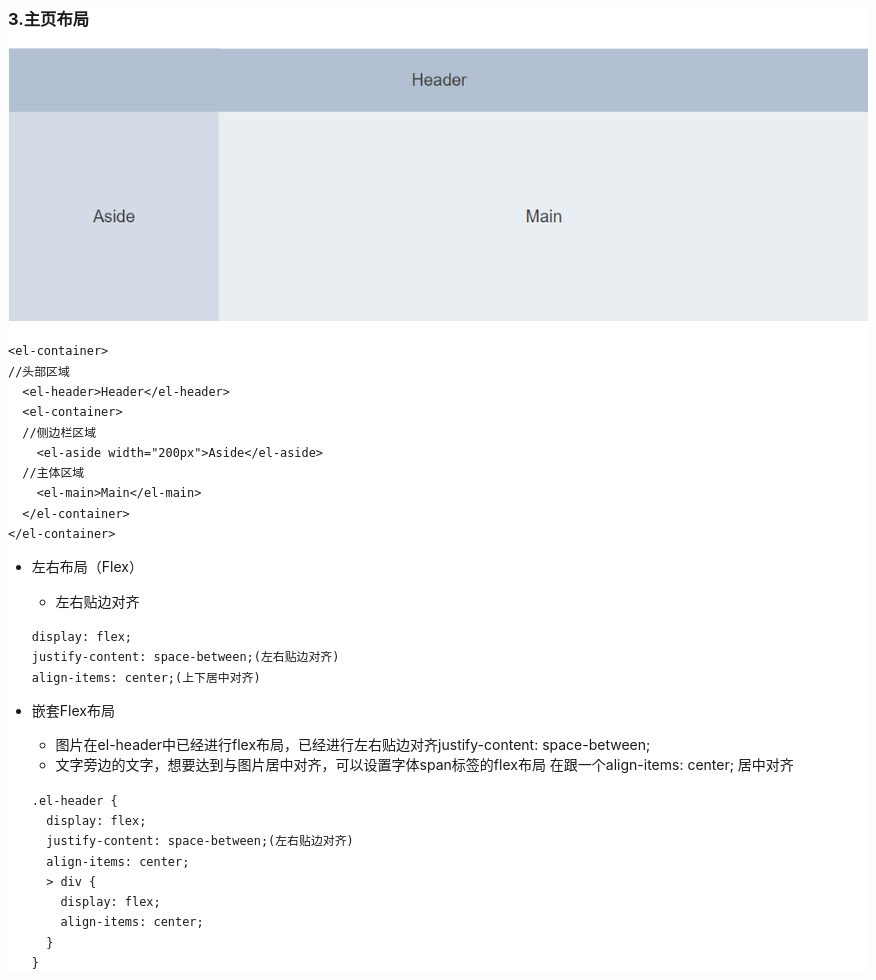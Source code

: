 ### 3.主页布局

![](..\00-常用文件\images\Element-UI布局.png)

```
<el-container>
//头部区域
  <el-header>Header</el-header>
  <el-container>
  //侧边栏区域
    <el-aside width="200px">Aside</el-aside>
  //主体区域
    <el-main>Main</el-main>
  </el-container>
</el-container>
```

- 左右布局（Flex）

  - 左右贴边对齐

  ```
  display: flex;
  justify-content: space-between;(左右贴边对齐)
  align-items: center;(上下居中对齐)
  ```
  
- 嵌套Flex布局

  - 图片在el-header中已经进行flex布局，已经进行左右贴边对齐justify-content: space-between;
  - 文字旁边的文字，想要达到与图片居中对齐，可以设置字体span标签的flex布局 在跟一个align-items: center; 居中对齐

  ```
  .el-header {
    display: flex;
    justify-content: space-between;(左右贴边对齐)
    align-items: center;
    > div {
      display: flex;
      align-items: center;
    }
  }
  ```
